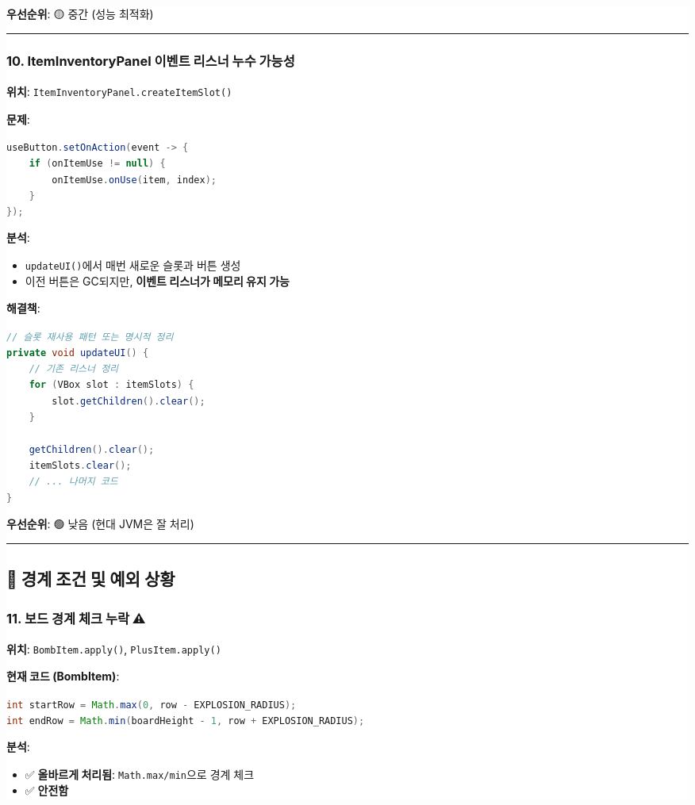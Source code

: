 **우선순위**: 🟡 중간 (성능 최적화)

---

### 10. **ItemInventoryPanel 이벤트 리스너 누수 가능성**

**위치**: `ItemInventoryPanel.createItemSlot()`

**문제**:
```java
useButton.setOnAction(event -> {
    if (onItemUse != null) {
        onItemUse.onUse(item, index);
    }
});
```

**분석**:
- `updateUI()`에서 매번 새로운 슬롯과 버튼 생성
- 이전 버튼은 GC되지만, **이벤트 리스너가 메모리 유지 가능**

**해결책**:
```java
// 슬롯 재사용 패턴 또는 명시적 정리
private void updateUI() {
    // 기존 리스너 정리
    for (VBox slot : itemSlots) {
        slot.getChildren().clear();
    }
    
    getChildren().clear();
    itemSlots.clear();
    // ... 나머지 코드
}
```

**우선순위**: 🟢 낮음 (현대 JVM은 잘 처리)

---

## 🎯 경계 조건 및 예외 상황

### 11. **보드 경계 체크 누락** ⚠️

**위치**: `BombItem.apply()`, `PlusItem.apply()`

**현재 코드 (BombItem)**:
```java
int startRow = Math.max(0, row - EXPLOSION_RADIUS);
int endRow = Math.min(boardHeight - 1, row + EXPLOSION_RADIUS);
```

**분석**:
- ✅ **올바르게 처리됨**: `Math.max/min`으로 경계 체크
- ✅ **안전함**
